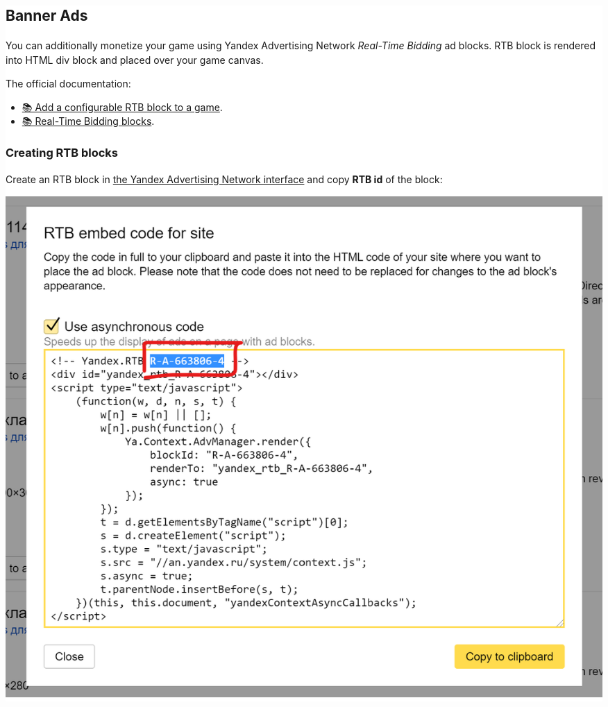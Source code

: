 ## Banner Ads

You can additionally monetize your game using Yandex Advertising Network *Real-Time Bidding* ad blocks. RTB block is rendered into HTML div block and placed over your game canvas.

The official documentation:
* [📚 Add a configurable RTB block to a game](https://yandex.ru/dev/games/doc/dg/console/add-custom-rtb-block.html?lang=en).
* [📚 Real-Time Bidding blocks](https://yandex.ru/support/partner2/web/products-rtb/about.html?lang=en).

### Creating RTB blocks

Create an RTB block in [the Yandex Advertising Network interface](https://partner2.yandex.ru/v2/context/rtb/) and copy **RTB id** of the block:

![RTB id](rtb_copy_id.png)
